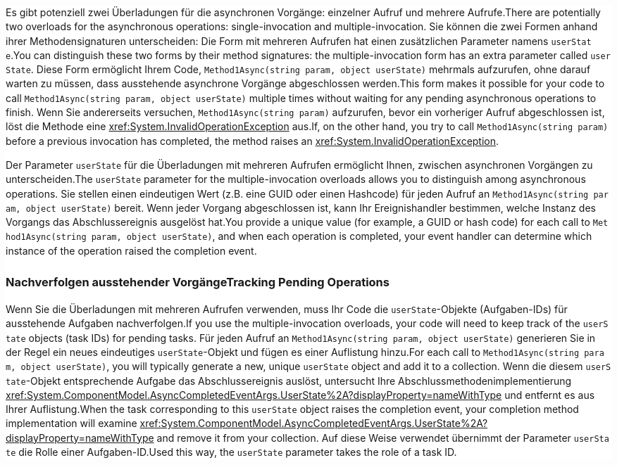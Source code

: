  <span data-ttu-id="d7c3b-142">Es gibt potenziell zwei Überladungen für die asynchronen Vorgänge: einzelner Aufruf und mehrere Aufrufe.</span><span class="sxs-lookup"><span data-stu-id="d7c3b-142">There are potentially two overloads for the asynchronous operations: single-invocation and multiple-invocation.</span></span> <span data-ttu-id="d7c3b-143">Sie können die zwei Formen anhand ihrer Methodensignaturen unterscheiden: Die Form mit mehreren Aufrufen hat einen zusätzlichen Parameter namens `userState`.</span><span class="sxs-lookup"><span data-stu-id="d7c3b-143">You can distinguish these two forms by their method signatures: the multiple-invocation form has an extra parameter called `userState`.</span></span> <span data-ttu-id="d7c3b-144">Diese Form ermöglicht Ihrem Code, `Method1Async(string param, object userState)` mehrmals aufzurufen, ohne darauf warten zu müssen, dass ausstehende asynchrone Vorgänge abgeschlossen werden.</span><span class="sxs-lookup"><span data-stu-id="d7c3b-144">This form makes it possible for your code to call `Method1Async(string param, object userState)` multiple times without waiting for any pending asynchronous operations to finish.</span></span> <span data-ttu-id="d7c3b-145">Wenn Sie andererseits versuchen, `Method1Async(string param)` aufzurufen, bevor ein vorheriger Aufruf abgeschlossen ist, löst die Methode eine <xref:System.InvalidOperationException> aus.</span><span class="sxs-lookup"><span data-stu-id="d7c3b-145">If, on the other hand, you try to call `Method1Async(string param)` before a previous invocation has completed, the method raises an <xref:System.InvalidOperationException>.</span></span>  
  
 <span data-ttu-id="d7c3b-146">Der Parameter `userState` für die Überladungen mit mehreren Aufrufen ermöglicht Ihnen, zwischen asynchronen Vorgängen zu unterscheiden.</span><span class="sxs-lookup"><span data-stu-id="d7c3b-146">The `userState` parameter for the multiple-invocation overloads allows you to distinguish among asynchronous operations.</span></span> <span data-ttu-id="d7c3b-147">Sie stellen einen eindeutigen Wert (z.B. eine GUID oder einen Hashcode) für jeden Aufruf an `Method1Async(string param, object userState)` bereit. Wenn jeder Vorgang abgeschlossen ist, kann Ihr Ereignishandler bestimmen, welche Instanz des Vorgangs das Abschlussereignis ausgelöst hat.</span><span class="sxs-lookup"><span data-stu-id="d7c3b-147">You provide a unique value (for example, a GUID or hash code) for each call to `Method1Async(string param, object userState)`, and when each operation is completed, your event handler can determine which instance of the operation raised the completion event.</span></span>  
  
### <a name="tracking-pending-operations"></a><span data-ttu-id="d7c3b-148">Nachverfolgen ausstehender Vorgänge</span><span class="sxs-lookup"><span data-stu-id="d7c3b-148">Tracking Pending Operations</span></span>  
 <span data-ttu-id="d7c3b-149">Wenn Sie die Überladungen mit mehreren Aufrufen verwenden, muss Ihr Code die `userState`-Objekte (Aufgaben-IDs) für ausstehende Aufgaben nachverfolgen.</span><span class="sxs-lookup"><span data-stu-id="d7c3b-149">If you use the multiple-invocation overloads, your code will need to keep track of the `userState` objects (task IDs) for pending tasks.</span></span> <span data-ttu-id="d7c3b-150">Für jeden Aufruf an `Method1Async(string param, object userState)` generieren Sie in der Regel ein neues eindeutiges `userState`-Objekt und fügen es einer Auflistung hinzu.</span><span class="sxs-lookup"><span data-stu-id="d7c3b-150">For each call to `Method1Async(string param, object userState)`, you will typically generate a new, unique `userState` object and add it to a collection.</span></span> <span data-ttu-id="d7c3b-151">Wenn die diesem `userState`-Objekt entsprechende Aufgabe das Abschlussereignis auslöst, untersucht Ihre Abschlussmethodenimplementierung <xref:System.ComponentModel.AsyncCompletedEventArgs.UserState%2A?displayProperty=nameWithType> und entfernt es aus Ihrer Auflistung.</span><span class="sxs-lookup"><span data-stu-id="d7c3b-151">When the task corresponding to this `userState` object raises the completion event, your completion method implementation will examine <xref:System.ComponentModel.AsyncCompletedEventArgs.UserState%2A?displayProperty=nameWithType> and remove it from your collection.</span></span> <span data-ttu-id="d7c3b-152">Auf diese Weise verwendet übernimmt der Parameter `userState` die Rolle einer Aufgaben-ID.</span><span class="sxs-lookup"><span data-stu-id="d7c3b-152">Used this way, the `userState` parameter takes the role of a task ID.</span></span>  
  